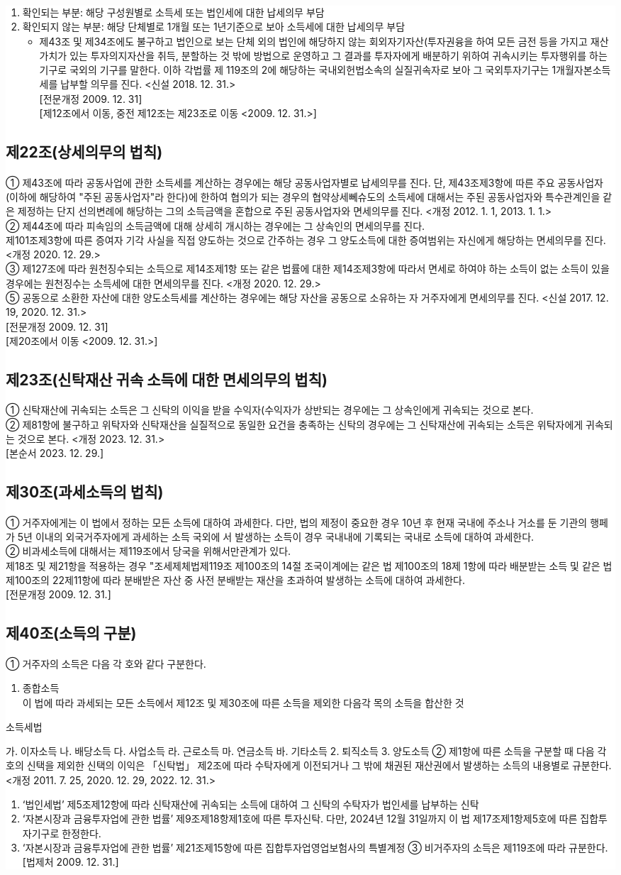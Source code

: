 1. 확인되는 부분: 해당 구성원별로 소득세 또는 법인세에 대한 납세의무 부담  
2. 확인되지 않는 부분: 해당 단체별로 1개월 또는 1년기준으로 보아 소득세에 대한 납세의무 부담  
   - 제43조 및 제34조에도 불구하고 법인으로 보는 단체 외의 법인에 해당하지 않는 회외자기자산(투자권융을 하여 모든 금전 등을 가지고 재산가치가 있는 투자의지자산을 취득, 분할하는 것 밖에 방법으로 운영하고 그 결과를 투자자에게 배분하기 위하여 귀속시키는 투자행위를 하는 기구로 국외의 기구를 말한다. 이하 각법률 제 119조의 2에 해당하는 국내외헌법소속의 실질귀속자로 보아 그 국외투자기구는 1개월자본소득세를 납부할 의무를 진다. <신설 2018. 12. 31.>  
[전문개정 2009. 12. 31]  
[제12조에서 이동, 중전 제12조는 제23조로 이동 <2009. 12. 31.>]

## 제22조(상세의무의 법칙)  
① 제43조에 따라 공동사업에 관한 소득세를 계산하는 경우에는 해당 공동사업자별로 납세의무를 진다. 단, 제43조제3항에 따른 주요 공동사업자(이하에 해당하여 "주된 공동사업자"라 한다)에 한하여 협의가 되는 경우의 협약상세뻬슈도의 소득세에 대해서는 주된 공동사업자와 특수관계인을 같은 제정하는 단지 선의변례에 해당하는 그의 소득금액을 혼합으로 주된 공동사업자와 면세의무를 진다. <개정 2012. 1. 1, 2013. 1. 1.>  
② 제44조에 따라 피속임의 소득금액에 대해 상세히 개시하는 경우에는 그 상속인의 면세의무를 진다.  
제101조제3항에 따른 증여자 기각 사실을 직접 양도하는 것으로 간주하는 경우 그 양도소득에 대한 증여범위는 자신에게 해당하는 면세의무를 진다. <개정 2020. 12. 29.>  
③ 제127조에 따라 원천징수되는 소득으로 제14조제1항 또는 같은 법률에 대한 제14조제3항에 따라서 면세로 하여야 하는 소득이 없는 소득이 있을 경우에는 원천징수는 소득세에 대한 면세의무를 진다. <개정 2020. 12. 29.>  
⑤ 공동으로 소환한 자산에 대한 양도소득세를 계산하는 경우에는 해당 자산을 공동으로 소유하는 자 거주자에게 면세의무를 진다. <신설 2017. 12. 19, 2020. 12. 31.>  
[전문개정 2009. 12. 31]  
[제20조에서 이동 <2009. 12. 31.>]

## 제23조(신탁재산 귀속 소득에 대한 면세의무의 법칙)  
① 신탁재산에 귀속되는 소득은 그 신탁의 이익을 받을 수익자(수익자가 상반되는 경우에는 그 상속인에게 귀속되는 것으로 본다.  
② 제81항에 불구하고 위탁자와 신탁재산을 실질적으로 동일한 요건을 충족하는 신탁의 경우에는 그 신탁재산에 귀속되는 소득은 위탁자에게 귀속되는 것으로 본다. <개정 2023. 12. 31.>  
[본순서 2023. 12. 29.]

## 제30조(과세소득의 법칙)  
① 거주자에게는 이 법에서 정하는 모든 소득에 대하여 과세한다. 다만, 법의 제정이 중요한 경우 10년 후 현재 국내에 주소나 거소를 둔 기관의 행페가 5년 이내의 외국거주자에게 과세하는 소득 국외에 서 발생하는 소득이 경우 국내내에 기록되는 국내로 소득에 대하여 과세한다.  
② 비과세소득에 대해서는 제119조에서 당국을 위해서만관계가 있다.  
제18조 및 제21항을 적용하는 경우 "조세제체법제119조 제100조의 14절 조국이계에는 같은 법 제100조의 18제 1항에 따라 배분받는 소득 및 같은 법 제100조의 22제11항에 따라 분배받은 자산 중 사전 분배받는 재산을 초과하여 발생하는 소득에 대하여 과세한다.  
[전문개정 2009. 12. 31.]

## 제40조(소득의 구분)  
① 거주자의 소득은 다음 각 호와 같다 구분한다.  
1. 종합소득  
이 법에 따라 과세되는 모든 소득에서 제12조 및 제30조에 따른 소득을 제외한 다음각 목의 소득을 합산한 것  

소득세법

가. 이자소득
나. 배당소득
다. 사업소득
라. 근로소득
마. 연금소득
바. 기타소득
2. 퇴직소득
3. 양도소득
② 제1항에 따른 소득을 구분할 때 다음 각 호의 신택을 제외한 신택의 이익은 「신탁법」 제2조에 따라 수탁자에게 이전되거나 그 밖에 채권된 재산권에서 발생하는 소득의 내용별로 규분한다. <개정 2011. 7. 25, 2020. 12. 29, 2022. 12. 31.>
1. ‘법인세법’ 제5조제12항에 따라 신탁재산에 귀속되는 소득에 대하여 그 신탁의 수탁자가 법인세를 납부하는 신탁
2. ‘자본시장과 금융투자업에 관한 법률’ 제9조제18항제1호에 따른 투자신탁. 다만, 2024년 12월 31일까지 이 법 제17조제1항제5호에 따른 집합투자기구로 한정한다.
3. ‘자본시장과 금융투자업에 관한 법률’ 제21조제15항에 따른 집합투자업영업보험사의 특별계정
③ 비거주자의 소득은 제119조에 따라 규분한다.
[법제처 2009. 12. 31.]
 